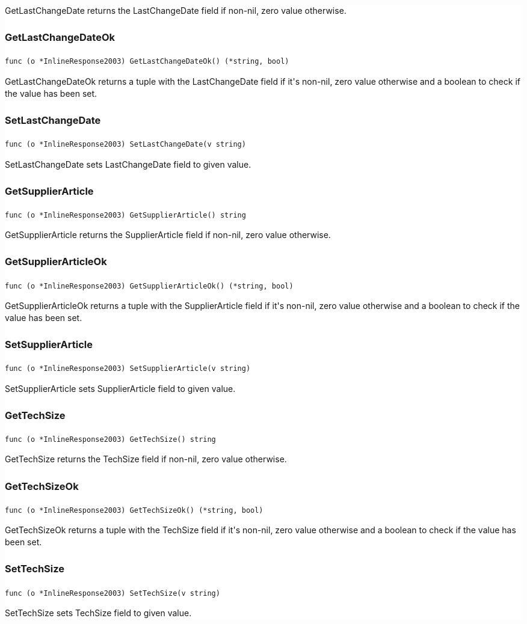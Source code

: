 GetLastChangeDate returns the LastChangeDate field if non-nil, zero value otherwise.

### GetLastChangeDateOk

`func (o *InlineResponse2003) GetLastChangeDateOk() (*string, bool)`

GetLastChangeDateOk returns a tuple with the LastChangeDate field if it's non-nil, zero value otherwise
and a boolean to check if the value has been set.

### SetLastChangeDate

`func (o *InlineResponse2003) SetLastChangeDate(v string)`

SetLastChangeDate sets LastChangeDate field to given value.


### GetSupplierArticle

`func (o *InlineResponse2003) GetSupplierArticle() string`

GetSupplierArticle returns the SupplierArticle field if non-nil, zero value otherwise.

### GetSupplierArticleOk

`func (o *InlineResponse2003) GetSupplierArticleOk() (*string, bool)`

GetSupplierArticleOk returns a tuple with the SupplierArticle field if it's non-nil, zero value otherwise
and a boolean to check if the value has been set.

### SetSupplierArticle

`func (o *InlineResponse2003) SetSupplierArticle(v string)`

SetSupplierArticle sets SupplierArticle field to given value.


### GetTechSize

`func (o *InlineResponse2003) GetTechSize() string`

GetTechSize returns the TechSize field if non-nil, zero value otherwise.

### GetTechSizeOk

`func (o *InlineResponse2003) GetTechSizeOk() (*string, bool)`

GetTechSizeOk returns a tuple with the TechSize field if it's non-nil, zero value otherwise
and a boolean to check if the value has been set.

### SetTechSize

`func (o *InlineResponse2003) SetTechSize(v string)`

SetTechSize sets TechSize field to given value.

